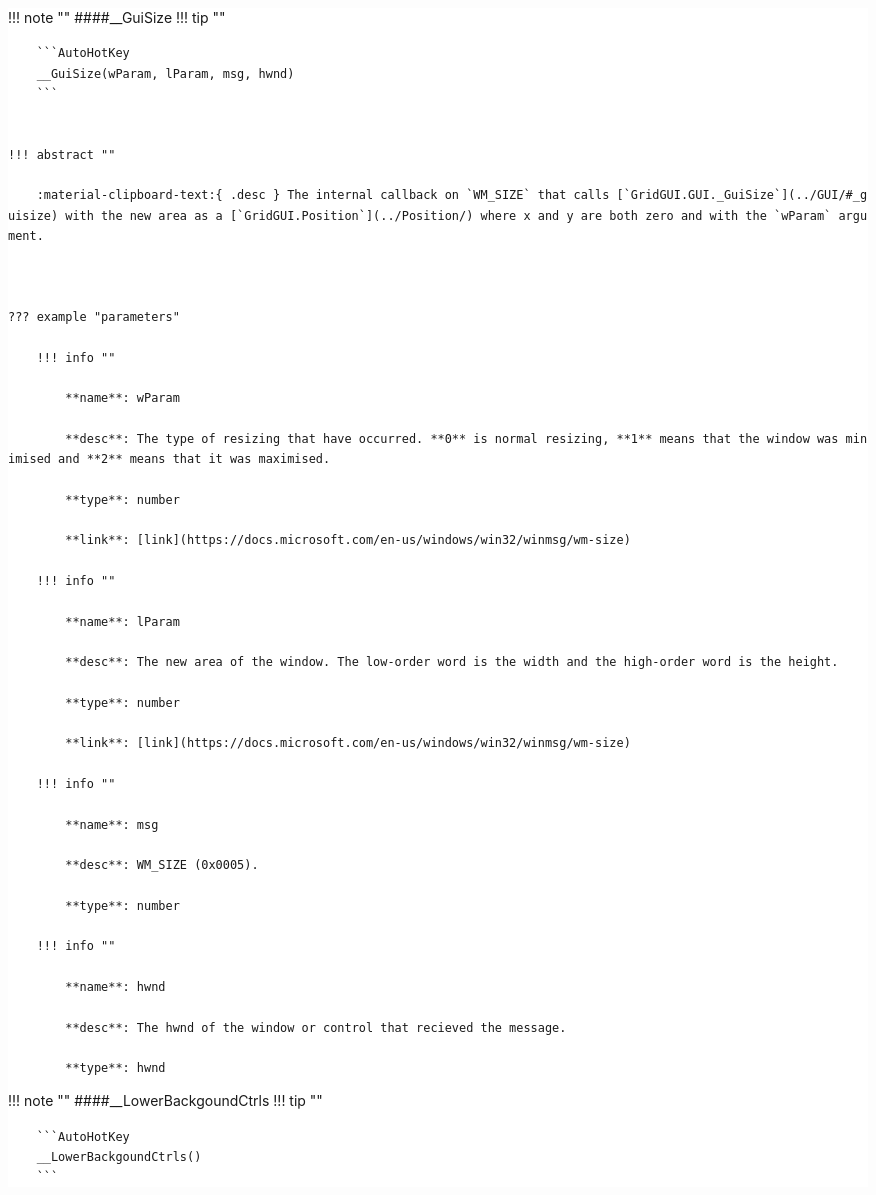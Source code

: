 !!! note ""
    ####__GuiSize
    !!! tip ""

        ```AutoHotKey
        __GuiSize(wParam, lParam, msg, hwnd)
        ```


    !!! abstract ""

        :material-clipboard-text:{ .desc } The internal callback on `WM_SIZE` that calls [`GridGUI.GUI._GuiSize`](../GUI/#_guisize) with the new area as a [`GridGUI.Position`](../Position/) where x and y are both zero and with the `wParam` argument.



    ??? example "parameters"

        !!! info ""

            **name**: wParam

            **desc**: The type of resizing that have occurred. **0** is normal resizing, **1** means that the window was minimised and **2** means that it was maximised.

            **type**: number

            **link**: [link](https://docs.microsoft.com/en-us/windows/win32/winmsg/wm-size)

        !!! info ""

            **name**: lParam

            **desc**: The new area of the window. The low-order word is the width and the high-order word is the height.

            **type**: number

            **link**: [link](https://docs.microsoft.com/en-us/windows/win32/winmsg/wm-size)

        !!! info ""

            **name**: msg

            **desc**: WM_SIZE (0x0005).

            **type**: number

        !!! info ""

            **name**: hwnd

            **desc**: The hwnd of the window or control that recieved the message.

            **type**: hwnd

!!! note ""
    ####__LowerBackgoundCtrls
    !!! tip ""

        ```AutoHotKey
        __LowerBackgoundCtrls()
        ```
